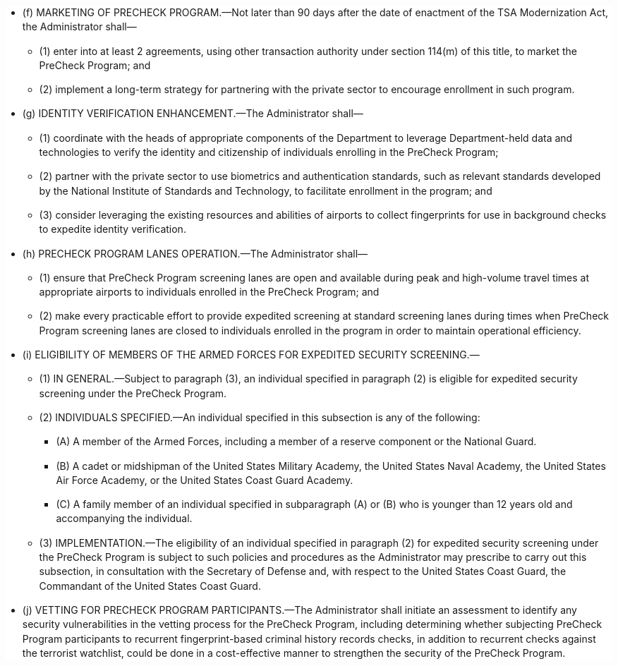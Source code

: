 
* (f) MARKETING OF PRECHECK PROGRAM.—Not later than 90 days after the date of enactment of the TSA Modernization Act, the Administrator shall—

  * (1) enter into at least 2 agreements, using other transaction authority under section 114(m) of this title, to market the PreCheck Program; and

  * (2) implement a long-term strategy for partnering with the private sector to encourage enrollment in such program.


* (g) IDENTITY VERIFICATION ENHANCEMENT.—The Administrator shall—

  * (1) coordinate with the heads of appropriate components of the Department to leverage Department-held data and technologies to verify the identity and citizenship of individuals enrolling in the PreCheck Program;

  * (2) partner with the private sector to use biometrics and authentication standards, such as relevant standards developed by the National Institute of Standards and Technology, to facilitate enrollment in the program; and

  * (3) consider leveraging the existing resources and abilities of airports to collect fingerprints for use in background checks to expedite identity verification.


* (h) PRECHECK PROGRAM LANES OPERATION.—The Administrator shall—

  * (1) ensure that PreCheck Program screening lanes are open and available during peak and high-volume travel times at appropriate airports to individuals enrolled in the PreCheck Program; and

  * (2) make every practicable effort to provide expedited screening at standard screening lanes during times when PreCheck Program screening lanes are closed to individuals enrolled in the program in order to maintain operational efficiency.


* (i) ELIGIBILITY OF MEMBERS OF THE ARMED FORCES FOR EXPEDITED SECURITY SCREENING.—

  * (1) IN GENERAL.—Subject to paragraph (3), an individual specified in paragraph (2) is eligible for expedited security screening under the PreCheck Program.

  * (2) INDIVIDUALS SPECIFIED.—An individual specified in this subsection is any of the following:

    * (A) A member of the Armed Forces, including a member of a reserve component or the National Guard.

    * (B) A cadet or midshipman of the United States Military Academy, the United States Naval Academy, the United States Air Force Academy, or the United States Coast Guard Academy.

    * (C) A family member of an individual specified in subparagraph (A) or (B) who is younger than 12 years old and accompanying the individual.


  * (3) IMPLEMENTATION.—The eligibility of an individual specified in paragraph (2) for expedited security screening under the PreCheck Program is subject to such policies and procedures as the Administrator may prescribe to carry out this subsection, in consultation with the Secretary of Defense and, with respect to the United States Coast Guard, the Commandant of the United States Coast Guard.


* (j) VETTING FOR PRECHECK PROGRAM PARTICIPANTS.—The Administrator shall initiate an assessment to identify any security vulnerabilities in the vetting process for the PreCheck Program, including determining whether subjecting PreCheck Program participants to recurrent fingerprint-based criminal history records checks, in addition to recurrent checks against the terrorist watchlist, could be done in a cost-effective manner to strengthen the security of the PreCheck Program.
